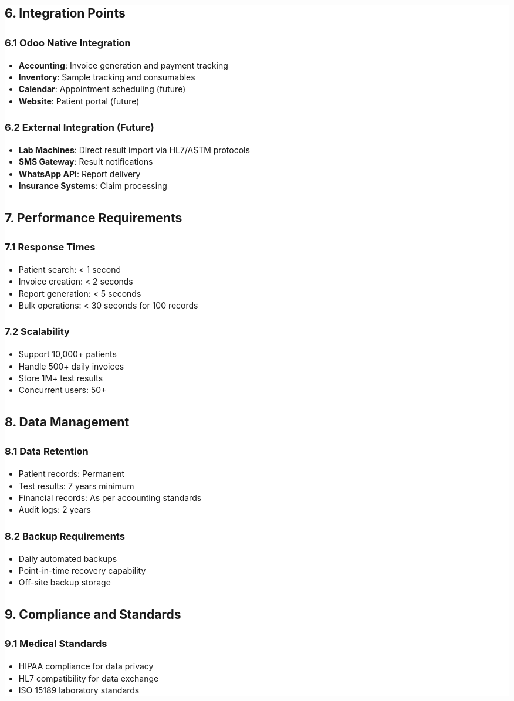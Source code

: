 ## 6. Integration Points

### 6.1 Odoo Native Integration
- **Accounting**: Invoice generation and payment tracking
- **Inventory**: Sample tracking and consumables
- **Calendar**: Appointment scheduling (future)
- **Website**: Patient portal (future)

### 6.2 External Integration (Future)
- **Lab Machines**: Direct result import via HL7/ASTM protocols
- **SMS Gateway**: Result notifications
- **WhatsApp API**: Report delivery
- **Insurance Systems**: Claim processing

## 7. Performance Requirements

### 7.1 Response Times
- Patient search: < 1 second
- Invoice creation: < 2 seconds
- Report generation: < 5 seconds
- Bulk operations: < 30 seconds for 100 records

### 7.2 Scalability
- Support 10,000+ patients
- Handle 500+ daily invoices
- Store 1M+ test results
- Concurrent users: 50+

## 8. Data Management

### 8.1 Data Retention
- Patient records: Permanent
- Test results: 7 years minimum
- Financial records: As per accounting standards
- Audit logs: 2 years

### 8.2 Backup Requirements
- Daily automated backups
- Point-in-time recovery capability
- Off-site backup storage

## 9. Compliance and Standards

### 9.1 Medical Standards
- HIPAA compliance for data privacy
- HL7 compatibility for data exchange
- ISO 15189 laboratory standards
